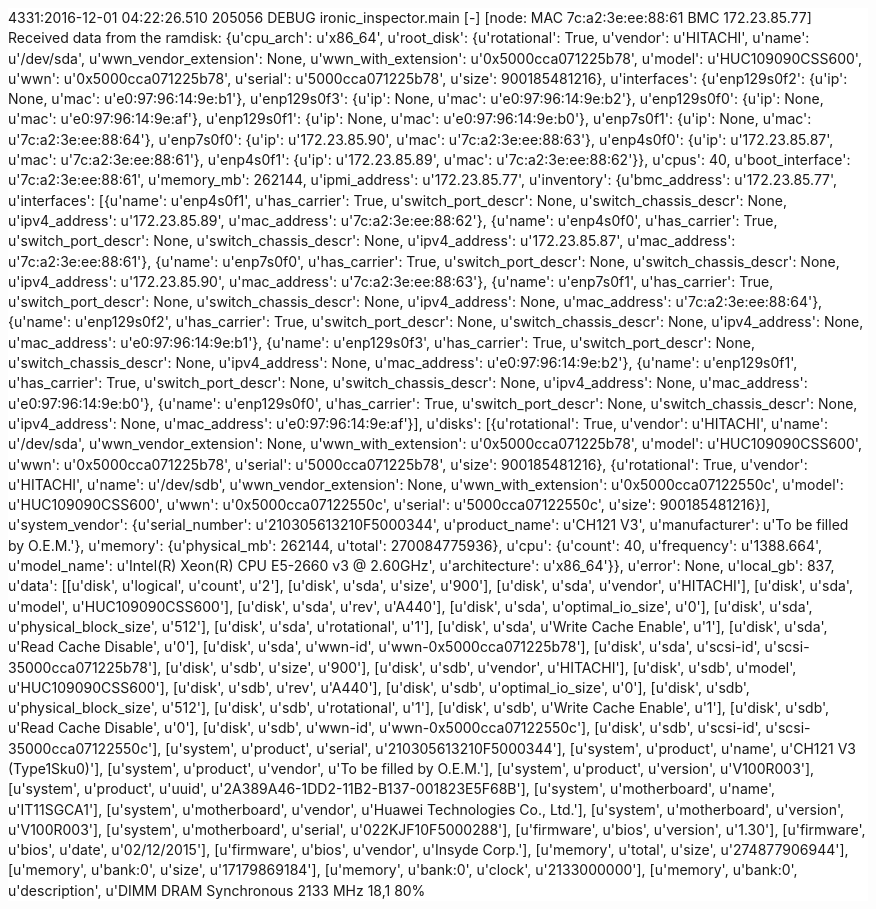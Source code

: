 4331:2016-12-01 04:22:26.510 205056 DEBUG ironic_inspector.main [-] [node: MAC 7c:a2:3e:ee:88:61 BMC 172.23.85.77] Received data from the ramdisk: {u'cpu_arch': u'x86_64', u'root_disk': {u'rotational': True, u'vendor': u'HITACHI', u'name': u'/dev/sda', u'wwn_vendor_extension': None, u'wwn_with_extension': u'0x5000cca071225b78', u'model': u'HUC109090CSS600', u'wwn': u'0x5000cca071225b78', u'serial': u'5000cca071225b78', u'size': 900185481216}, u'interfaces': {u'enp129s0f2': {u'ip': None, u'mac': u'e0:97:96:14:9e:b1'}, u'enp129s0f3': {u'ip': None, u'mac': u'e0:97:96:14:9e:b2'}, u'enp129s0f0': {u'ip': None, u'mac': u'e0:97:96:14:9e:af'}, u'enp129s0f1': {u'ip': None, u'mac': u'e0:97:96:14:9e:b0'}, u'enp7s0f1': {u'ip': None, u'mac': u'7c:a2:3e:ee:88:64'}, u'enp7s0f0': {u'ip': u'172.23.85.90', u'mac': u'7c:a2:3e:ee:88:63'}, u'enp4s0f0': {u'ip': u'172.23.85.87', u'mac': u'7c:a2:3e:ee:88:61'}, u'enp4s0f1': {u'ip': u'172.23.85.89', u'mac': u'7c:a2:3e:ee:88:62'}}, u'cpus': 40, u'boot_interface': u'7c:a2:3e:ee:88:61', u'memory_mb': 262144, u'ipmi_address': u'172.23.85.77', u'inventory': {u'bmc_address': u'172.23.85.77', u'interfaces': [{u'name': u'enp4s0f1', u'has_carrier': True, u'switch_port_descr': None, u'switch_chassis_descr': None, u'ipv4_address': u'172.23.85.89', u'mac_address': u'7c:a2:3e:ee:88:62'}, {u'name': u'enp4s0f0', u'has_carrier': True, u'switch_port_descr': None, u'switch_chassis_descr': None, u'ipv4_address': u'172.23.85.87', u'mac_address': u'7c:a2:3e:ee:88:61'}, {u'name': u'enp7s0f0', u'has_carrier': True, u'switch_port_descr': None, u'switch_chassis_descr': None, u'ipv4_address': u'172.23.85.90', u'mac_address': u'7c:a2:3e:ee:88:63'}, {u'name': u'enp7s0f1', u'has_carrier': True, u'switch_port_descr': None, u'switch_chassis_descr': None, u'ipv4_address': None, u'mac_address': u'7c:a2:3e:ee:88:64'}, {u'name': u'enp129s0f2', u'has_carrier': True, u'switch_port_descr': None, u'switch_chassis_descr': None, u'ipv4_address': None, u'mac_address': u'e0:97:96:14:9e:b1'}, {u'name': u'enp129s0f3', u'has_carrier': True, u'switch_port_descr': None, u'switch_chassis_descr': None, u'ipv4_address': None, u'mac_address': u'e0:97:96:14:9e:b2'}, {u'name': u'enp129s0f1', u'has_carrier': True, u'switch_port_descr': None, u'switch_chassis_descr': None, u'ipv4_address': None, u'mac_address': u'e0:97:96:14:9e:b0'}, {u'name': u'enp129s0f0', u'has_carrier': True, u'switch_port_descr': None, u'switch_chassis_descr': None, u'ipv4_address': None, u'mac_address': u'e0:97:96:14:9e:af'}], u'disks': [{u'rotational': True, u'vendor': u'HITACHI', u'name': u'/dev/sda', u'wwn_vendor_extension': None, u'wwn_with_extension': u'0x5000cca071225b78', u'model': u'HUC109090CSS600', u'wwn': u'0x5000cca071225b78', u'serial': u'5000cca071225b78', u'size': 900185481216}, {u'rotational': True, u'vendor': u'HITACHI', u'name': u'/dev/sdb', u'wwn_vendor_extension': None, u'wwn_with_extension': u'0x5000cca07122550c', u'model': u'HUC109090CSS600', u'wwn': u'0x5000cca07122550c', u'serial': u'5000cca07122550c', u'size': 900185481216}], u'system_vendor': {u'serial_number': u'210305613210F5000344', u'product_name': u'CH121 V3', u'manufacturer': u'To be filled by O.E.M.'}, u'memory': {u'physical_mb': 262144, u'total': 270084775936}, u'cpu': {u'count': 40, u'frequency': u'1388.664', u'model_name': u'Intel(R) Xeon(R) CPU E5-2660 v3 @ 2.60GHz', u'architecture': u'x86_64'}}, u'error': None, u'local_gb': 837, u'data': [[u'disk', u'logical', u'count', u'2'], [u'disk', u'sda', u'size', u'900'], [u'disk', u'sda', u'vendor', u'HITACHI'], [u'disk', u'sda', u'model', u'HUC109090CSS600'], [u'disk', u'sda', u'rev', u'A440'], [u'disk', u'sda', u'optimal_io_size', u'0'], [u'disk', u'sda', u'physical_block_size', u'512'], [u'disk', u'sda', u'rotational', u'1'], [u'disk', u'sda', u'Write Cache Enable', u'1'], [u'disk', u'sda', u'Read Cache Disable', u'0'], [u'disk', u'sda', u'wwn-id', u'wwn-0x5000cca071225b78'], [u'disk', u'sda', u'scsi-id', u'scsi-35000cca071225b78'], [u'disk', u'sdb', u'size', u'900'], [u'disk', u'sdb', u'vendor', u'HITACHI'], [u'disk', u'sdb', u'model', u'HUC109090CSS600'], [u'disk', u'sdb', u'rev', u'A440'], [u'disk', u'sdb', u'optimal_io_size', u'0'], [u'disk', u'sdb', u'physical_block_size', u'512'], [u'disk', u'sdb', u'rotational', u'1'], [u'disk', u'sdb', u'Write Cache Enable', u'1'], [u'disk', u'sdb', u'Read Cache Disable', u'0'], [u'disk', u'sdb', u'wwn-id', u'wwn-0x5000cca07122550c'], [u'disk', u'sdb', u'scsi-id', u'scsi-35000cca07122550c'], [u'system', u'product', u'serial', u'210305613210F5000344'], [u'system', u'product', u'name', u'CH121 V3 (Type1Sku0)'], [u'system', u'product', u'vendor', u'To be filled by O.E.M.'], [u'system', u'product', u'version', u'V100R003'], [u'system', u'product', u'uuid', u'2A389A46-1DD2-11B2-B137-001823E5F68B'], [u'system', u'motherboard', u'name', u'IT11SGCA1'], [u'system', u'motherboard', u'vendor', u'Huawei Technologies Co., Ltd.'], [u'system', u'motherboard', u'version', u'V100R003'], [u'system', u'motherboard', u'serial', u'022KJF10F5000288'], [u'firmware', u'bios', u'version', u'1.30'], [u'firmware', u'bios', u'date', u'02/12/2015'], [u'firmware', u'bios', u'vendor', u'Insyde Corp.'], [u'memory', u'total', u'size', u'274877906944'], [u'memory', u'bank:0', u'size', u'17179869184'], [u'memory', u'bank:0', u'clock', u'2133000000'], [u'memory', u'bank:0', u'description', u'DIMM DRAM Synchronous 2133 MHz
                                                                                                                                18,1          80%
